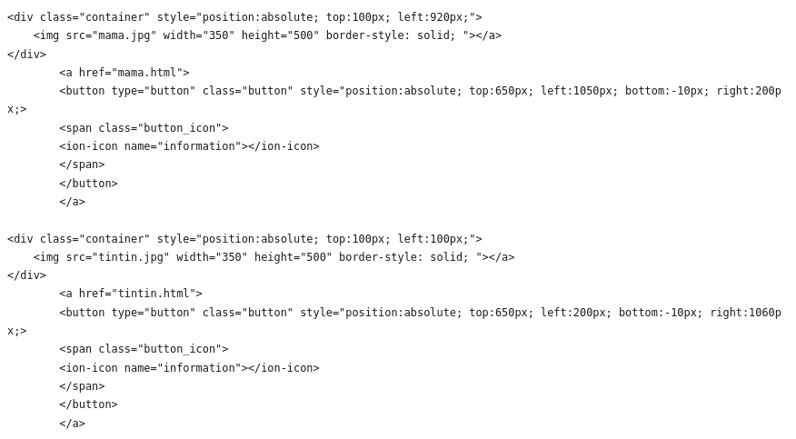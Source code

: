 	<div class="container" style="position:absolute; top:100px; left:920px;">
		<img src="mama.jpg" width="350" height="500" border-style: solid; "></a>
	</div>
			<a href="mama.html">
			<button type="button" class="button" style="position:absolute; top:650px; left:1050px; bottom:-10px; right:200px;>
			<span class="button_icon">
			<ion-icon name="information"></ion-icon>
			</span>
			</button>
			</a>

	<div class="container" style="position:absolute; top:100px; left:100px;">
		<img src="tintin.jpg" width="350" height="500" border-style: solid; "></a>
	</div>
			<a href="tintin.html">
			<button type="button" class="button" style="position:absolute; top:650px; left:200px; bottom:-10px; right:1060px;>
			<span class="button_icon">
			<ion-icon name="information"></ion-icon>
			</span>
			</button>
			</a>
<script type="module" src="https://unpkg.com/ionicons@5.5.2/dist/ionicons/ionicons.esm.js"></script>
<script nomodule src="https://unpkg.com/ionicons@5.5.2/dist/ionicons/ionicons.js"></script>
</body>
</html>
